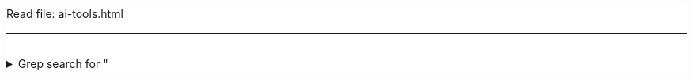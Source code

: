 Read file: ai-tools.html

---



---

<details><summary>Grep search for "</div> <!-- end tools-grid" • **0** files</summary></details>

---



---

Read file: ai-tools.html

---



---

<details><summary>Grep search for "Cleanup\.pictures" • **2** files</summary></details>

---



---

Read file: ai-tools.html

---



---

Read file: website-builder-tools.html

---



---

```diff
  
                      <!-- Cleanup.pictures -->
-                     <div class="tool-card landing" data-category="landing">
-                         <div class="tool-header">
-                             <div class="tool-icon">
-                                 <div class="tool-icon-placeholder firebase">CP</div>
-                             </div>
-                             <div class="tool-info">
-                                 <h3 class="tool-name">Cleanup.pictures</h3>
-                                 <div class="tool-rating">
-                                     <span class="stars">★★★★☆</span>
-                                     <span class="rating-score">4.5</span>
-                                 </div>
-                             </div>
-                             <div class="tool-price">免费起</div>
-                         </div>
-                         <p class="tool-description">AI 智能去除图片中不需要的对象，快速得到干净素材。</p>
-                         <div class="tool-features">
-                             <span class="feature-tag">AI抠图</span>
-                             <span class="feature-tag">图片处理</span>
-                             <span class="feature-tag">在线工具</span>
-                             <span class="feature-tag">一键去除</span>
-                         </div>
-                         <div class="tool-buttons">
-                             <a href="https://cleanup.pictures/" class="btn-primary" target="_blank">访问官网</a>
```